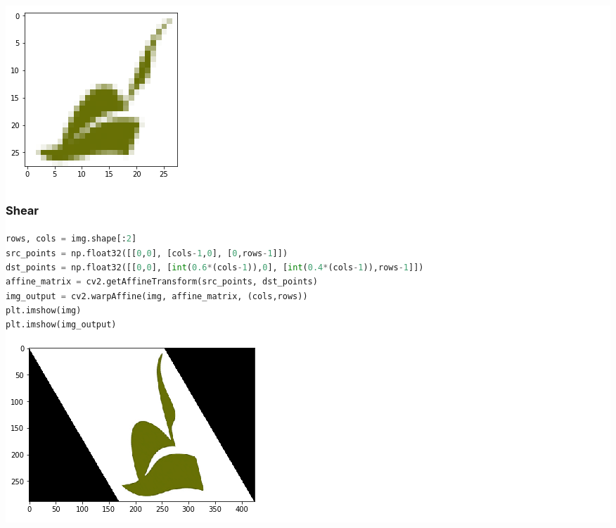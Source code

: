 


    




![png](https://raw.githubusercontent.com/karenyyy/data_science/master/opencv/images/basic/output_21_1.png)


### Shear


```python
rows, cols = img.shape[:2]
src_points = np.float32([[0,0], [cols-1,0], [0,rows-1]])
dst_points = np.float32([[0,0], [int(0.6*(cols-1)),0], [int(0.4*(cols-1)),rows-1]])
affine_matrix = cv2.getAffineTransform(src_points, dst_points)
img_output = cv2.warpAffine(img, affine_matrix, (cols,rows))
plt.imshow(img)
plt.imshow(img_output)
```




    




![png](https://raw.githubusercontent.com/karenyyy/data_science/master/opencv/images/basic/output_23_1.png)
